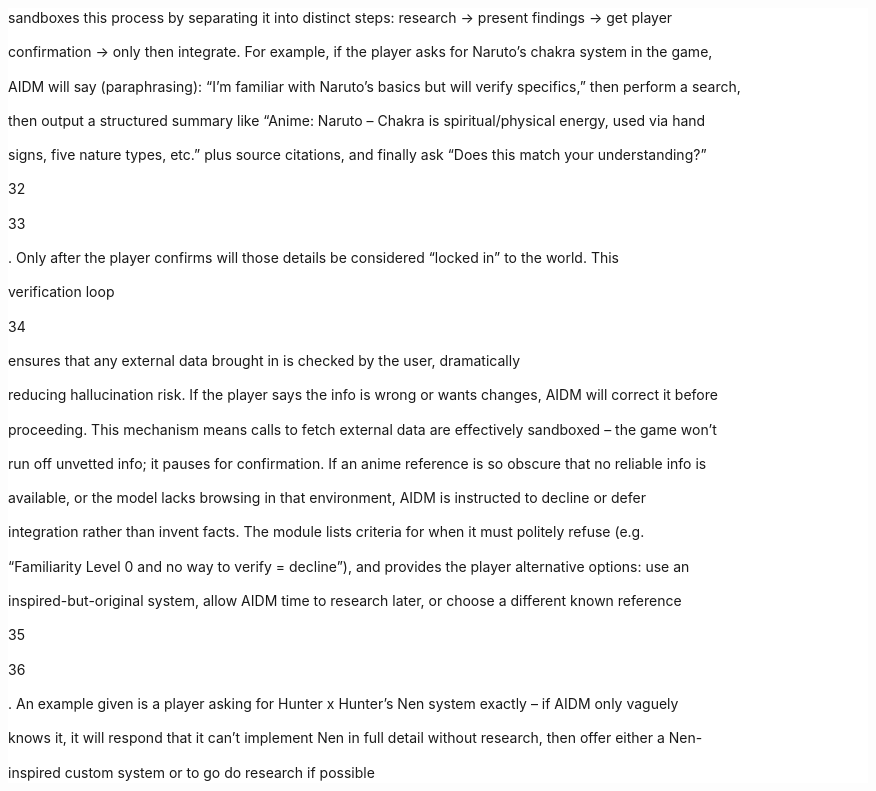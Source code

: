 sandboxes   this   process   by   separating   it   into   distinct   steps:   research   ->   present   findings   ->   get   player

confirmation -> only then integrate. For example, if the player asks for Naruto’s chakra system in the game,

AIDM will say (paraphrasing): “I’m familiar with Naruto’s basics but will verify specifics,” then perform a search,

then output a structured summary like “Anime: Naruto – Chakra is spiritual/physical energy, used via hand

signs, five nature types, etc.” plus source citations, and finally ask “Does this match your understanding?”

32

33

.   Only   after   the   player   confirms   will   those   details   be   considered   “locked   in”   to   the   world.   This

verification   loop

34

  ensures   that   any   external   data   brought   in   is   checked   by   the   user,   dramatically

reducing hallucination risk. If the player says the info is wrong or wants changes, AIDM will correct it before

proceeding. This mechanism means calls to fetch external data are effectively sandboxed – the game won’t

run off unvetted info; it pauses for confirmation. If an anime reference is so obscure that no reliable info is

available,   or   the   model   lacks   browsing   in   that   environment,   AIDM   is   instructed   to  decline   or   defer

integration  rather   than   invent   facts.   The   module   lists   criteria   for   when   it   must   politely   refuse   (e.g.

“Familiarity   Level   0   and   no   way   to   verify   =   decline”),   and   provides   the   player   alternative   options:   use   an

inspired-but-original system, allow AIDM time to research later, or choose a different known reference

35

36

. An example given is a player asking for Hunter x Hunter’s Nen system exactly – if AIDM only vaguely

knows it, it will respond that it can’t implement Nen in full detail without research, then offer either a Nen-

inspired  custom system or to go do research if possible
